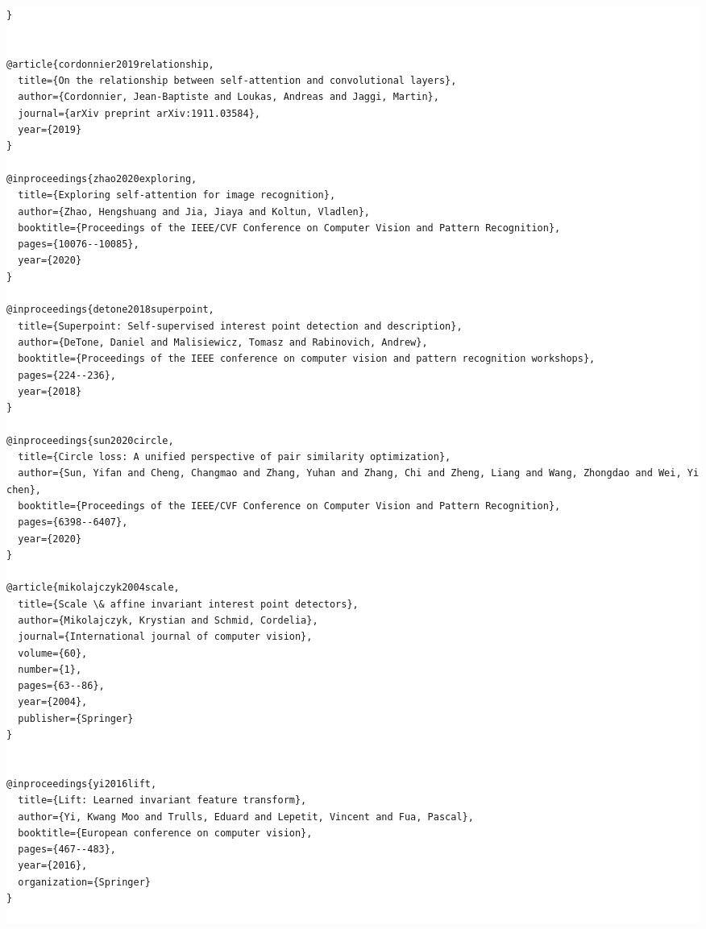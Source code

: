 ```
}


@article{cordonnier2019relationship,
  title={On the relationship between self-attention and convolutional layers},
  author={Cordonnier, Jean-Baptiste and Loukas, Andreas and Jaggi, Martin},
  journal={arXiv preprint arXiv:1911.03584},
  year={2019}
}

@inproceedings{zhao2020exploring,
  title={Exploring self-attention for image recognition},
  author={Zhao, Hengshuang and Jia, Jiaya and Koltun, Vladlen},
  booktitle={Proceedings of the IEEE/CVF Conference on Computer Vision and Pattern Recognition},
  pages={10076--10085},
  year={2020}
}

@inproceedings{detone2018superpoint,
  title={Superpoint: Self-supervised interest point detection and description},
  author={DeTone, Daniel and Malisiewicz, Tomasz and Rabinovich, Andrew},
  booktitle={Proceedings of the IEEE conference on computer vision and pattern recognition workshops},
  pages={224--236},
  year={2018}
}

@inproceedings{sun2020circle,
  title={Circle loss: A unified perspective of pair similarity optimization},
  author={Sun, Yifan and Cheng, Changmao and Zhang, Yuhan and Zhang, Chi and Zheng, Liang and Wang, Zhongdao and Wei, Yichen},
  booktitle={Proceedings of the IEEE/CVF Conference on Computer Vision and Pattern Recognition},
  pages={6398--6407},
  year={2020}
}

@article{mikolajczyk2004scale,
  title={Scale \& affine invariant interest point detectors},
  author={Mikolajczyk, Krystian and Schmid, Cordelia},
  journal={International journal of computer vision},
  volume={60},
  number={1},
  pages={63--86},
  year={2004},
  publisher={Springer}
}


@inproceedings{yi2016lift,
  title={Lift: Learned invariant feature transform},
  author={Yi, Kwang Moo and Trulls, Eduard and Lepetit, Vincent and Fua, Pascal},
  booktitle={European conference on computer vision},
  pages={467--483},
  year={2016},
  organization={Springer}
}


```
